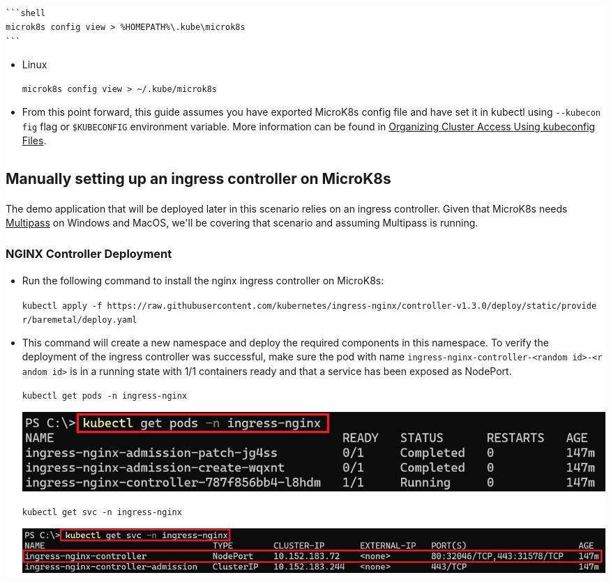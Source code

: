     ```shell
    microk8s config view > %HOMEPATH%\.kube\microk8s
    ```

  - Linux

    ```shell
    microk8s config view > ~/.kube/microk8s
    ```

- From this point forward, this guide assumes you have exported MicroK8s config file and have set it in kubectl using `--kubeconfig` flag or `$KUBECONFIG` environment variable. More information can be found in [Organizing Cluster Access Using kubeconfig Files](https://kubernetes.io/docs/concepts/configuration/organize-cluster-access-kubeconfig/).

## Manually setting up an ingress controller on MicroK8s

The demo application that will be deployed later in this scenario relies on an ingress controller. Given that MicroK8s needs [Multipass](https://multipass.run/) on Windows and MacOS, we'll be covering that scenario and assuming Multipass is running.

### NGINX Controller Deployment

- Run the following command to install the nginx ingress controller on MicroK8s:

    ```shell
    kubectl apply -f https://raw.githubusercontent.com/kubernetes/ingress-nginx/controller-v1.3.0/deploy/static/provider/baremetal/deploy.yaml
    ```

- This command will create a new namespace and deploy the required components in this namespace. To verify the deployment of the ingress controller was successful, make sure the pod with name `ingress-nginx-controller-<random id>-<random id>` is in a running state with 1/1 containers ready and that a service has been exposed as NodePort.

    ```shell
    kubectl get pods -n ingress-nginx
    ```

    ![Running ingress nginx controller](./03.png)

    ```shell
    kubectl get svc -n ingress-nginx
    ```

    ![Running ingress nginx controller service](./04.png)
